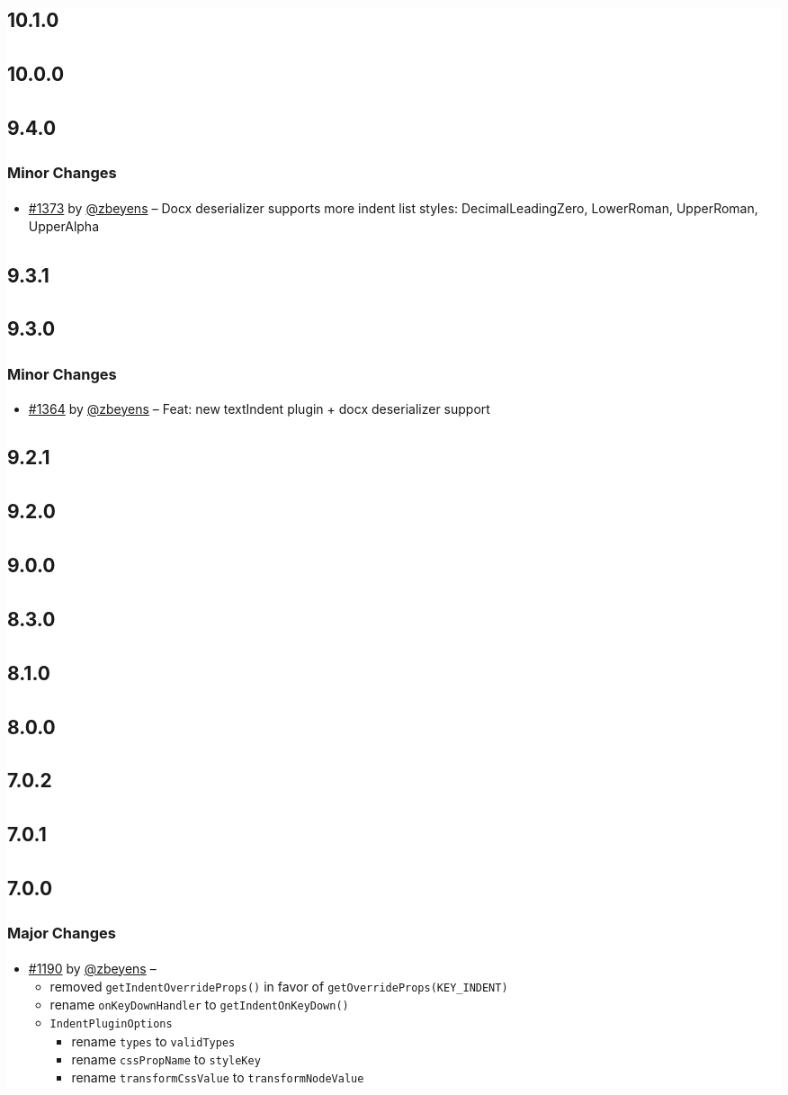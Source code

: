 ## 10.1.0

## 10.0.0

## 9.4.0

### Minor Changes

- [#1373](https://github.com/udecode/plate/pull/1373) by [@zbeyens](https://github.com/zbeyens) – Docx deserializer supports more indent list styles: DecimalLeadingZero, LowerRoman, UpperRoman, UpperAlpha

## 9.3.1

## 9.3.0

### Minor Changes

- [#1364](https://github.com/udecode/plate/pull/1364) by [@zbeyens](https://github.com/zbeyens) – Feat: new textIndent plugin + docx deserializer support

## 9.2.1

## 9.2.0

## 9.0.0

## 8.3.0

## 8.1.0

## 8.0.0

## 7.0.2

## 7.0.1

## 7.0.0

### Major Changes

- [#1190](https://github.com/udecode/plate/pull/1190) by [@zbeyens](https://github.com/zbeyens) –
  - removed `getIndentOverrideProps()` in favor of `getOverrideProps(KEY_INDENT)`
  - rename `onKeyDownHandler` to `getIndentOnKeyDown()`
  - `IndentPluginOptions`
    - rename `types` to `validTypes`
    - rename `cssPropName` to `styleKey`
    - rename `transformCssValue` to `transformNodeValue`
